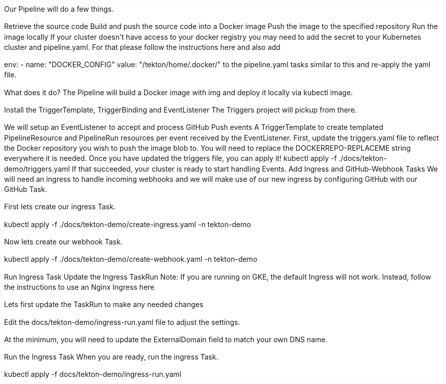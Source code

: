 

Our Pipeline will do a few things.

Retrieve the source code
Build and push the source code into a Docker image
Push the image to the specified repository
Run the image locally
If your cluster doesn't have access to your docker registry you may need to add the secret to your Kubernetes cluster and pipeline.yaml. For that please follow the instructions here and also add

  env:
    - name: "DOCKER_CONFIG"
      value: "/tekton/home/.docker/"
to the pipeline.yaml tasks similar to this and re-apply the yaml file.

What does it do?
The Pipeline will build a Docker image with img and deploy it locally via kubectl image.

Install the TriggerTemplate, TriggerBinding and EventListener
The Triggers project will pickup from there.

We will setup an EventListener to accept and process GitHub Push events
A TriggerTemplate to create templated PipelineResource and PipelineRun resources per event received by the EventListener.
First, update the triggers.yaml file to reflect the Docker repository you wish to push the image blob to.
You will need to replace the DOCKERREPO-REPLACEME string everywhere it is needed.
Once you have updated the triggers file, you can apply it!
kubectl apply -f ./docs/tekton-demo/triggers.yaml
If that succeeded, your cluster is ready to start handling Events.
Add Ingress and GitHub-Webhook Tasks
We will need an ingress to handle incoming webhooks and we will make use of our new ingress by configuring GitHub with our GitHub Task.

First lets create our ingress Task.

kubectl apply -f ./docs/tekton-demo/create-ingress.yaml -n tekton-demo

Now lets create our webhook Task.

kubectl apply -f ./docs/tekton-demo/create-webhook.yaml -n tekton-demo

Run Ingress Task
Update the Ingress TaskRun
Note: If you are running on GKE, the default Ingress will not work. Instead, follow the instructions to use an Nginx Ingress here

Lets first update the TaskRun to make any needed changes

Edit the docs/tekton-demo/ingress-run.yaml file to adjust the settings.

At the minimum, you will need to update the ExternalDomain field to match your own DNS name.

Run the Ingress Task
When you are ready, run the ingress Task.

kubectl apply -f docs/tekton-demo/ingress-run.yaml
